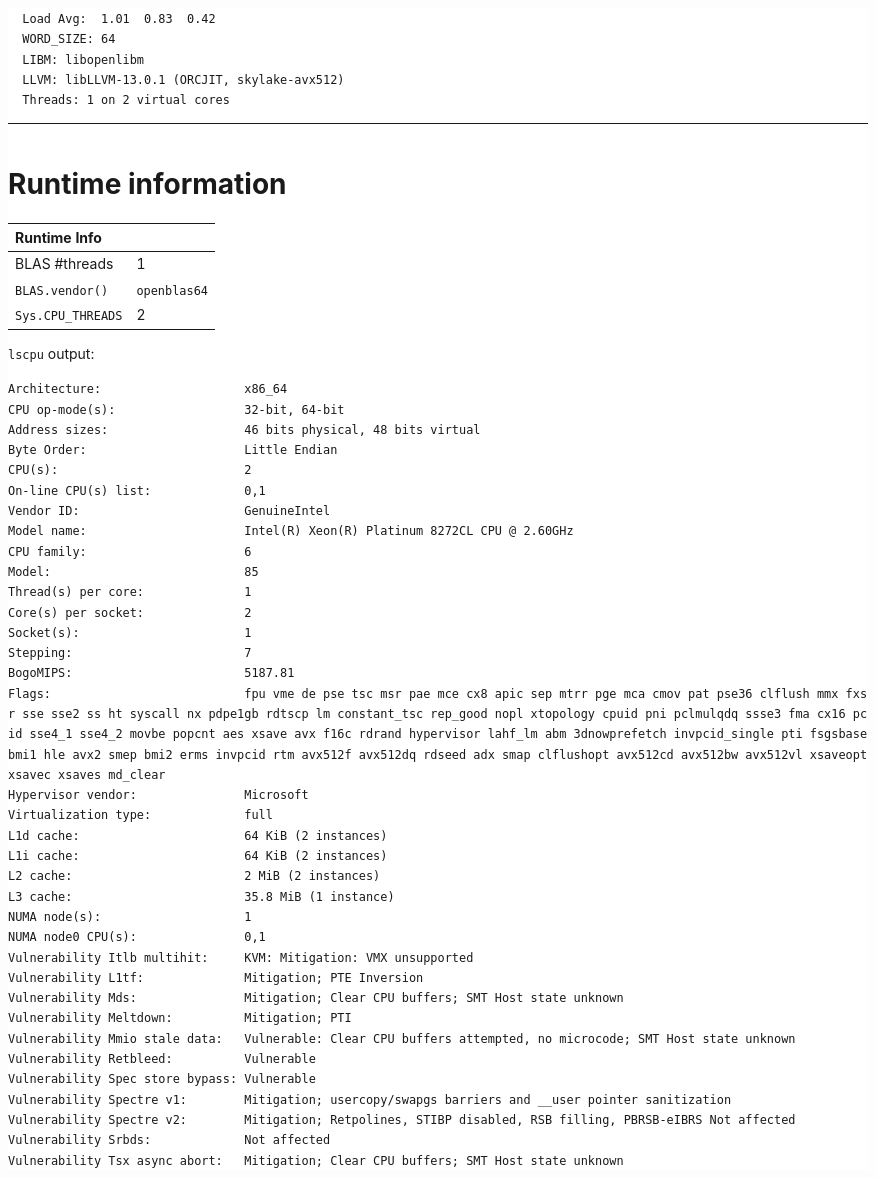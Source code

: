 ```
  Load Avg:  1.01  0.83  0.42
  WORD_SIZE: 64
  LIBM: libopenlibm
  LLVM: libLLVM-13.0.1 (ORCJIT, skylake-avx512)
  Threads: 1 on 2 virtual cores
```

---
# Runtime information
| Runtime Info | |
|:--|:--|
| BLAS #threads | 1 |
| `BLAS.vendor()` | `openblas64` |
| `Sys.CPU_THREADS` | 2 |

`lscpu` output:

    Architecture:                    x86_64
    CPU op-mode(s):                  32-bit, 64-bit
    Address sizes:                   46 bits physical, 48 bits virtual
    Byte Order:                      Little Endian
    CPU(s):                          2
    On-line CPU(s) list:             0,1
    Vendor ID:                       GenuineIntel
    Model name:                      Intel(R) Xeon(R) Platinum 8272CL CPU @ 2.60GHz
    CPU family:                      6
    Model:                           85
    Thread(s) per core:              1
    Core(s) per socket:              2
    Socket(s):                       1
    Stepping:                        7
    BogoMIPS:                        5187.81
    Flags:                           fpu vme de pse tsc msr pae mce cx8 apic sep mtrr pge mca cmov pat pse36 clflush mmx fxsr sse sse2 ss ht syscall nx pdpe1gb rdtscp lm constant_tsc rep_good nopl xtopology cpuid pni pclmulqdq ssse3 fma cx16 pcid sse4_1 sse4_2 movbe popcnt aes xsave avx f16c rdrand hypervisor lahf_lm abm 3dnowprefetch invpcid_single pti fsgsbase bmi1 hle avx2 smep bmi2 erms invpcid rtm avx512f avx512dq rdseed adx smap clflushopt avx512cd avx512bw avx512vl xsaveopt xsavec xsaves md_clear
    Hypervisor vendor:               Microsoft
    Virtualization type:             full
    L1d cache:                       64 KiB (2 instances)
    L1i cache:                       64 KiB (2 instances)
    L2 cache:                        2 MiB (2 instances)
    L3 cache:                        35.8 MiB (1 instance)
    NUMA node(s):                    1
    NUMA node0 CPU(s):               0,1
    Vulnerability Itlb multihit:     KVM: Mitigation: VMX unsupported
    Vulnerability L1tf:              Mitigation; PTE Inversion
    Vulnerability Mds:               Mitigation; Clear CPU buffers; SMT Host state unknown
    Vulnerability Meltdown:          Mitigation; PTI
    Vulnerability Mmio stale data:   Vulnerable: Clear CPU buffers attempted, no microcode; SMT Host state unknown
    Vulnerability Retbleed:          Vulnerable
    Vulnerability Spec store bypass: Vulnerable
    Vulnerability Spectre v1:        Mitigation; usercopy/swapgs barriers and __user pointer sanitization
    Vulnerability Spectre v2:        Mitigation; Retpolines, STIBP disabled, RSB filling, PBRSB-eIBRS Not affected
    Vulnerability Srbds:             Not affected
    Vulnerability Tsx async abort:   Mitigation; Clear CPU buffers; SMT Host state unknown
    
